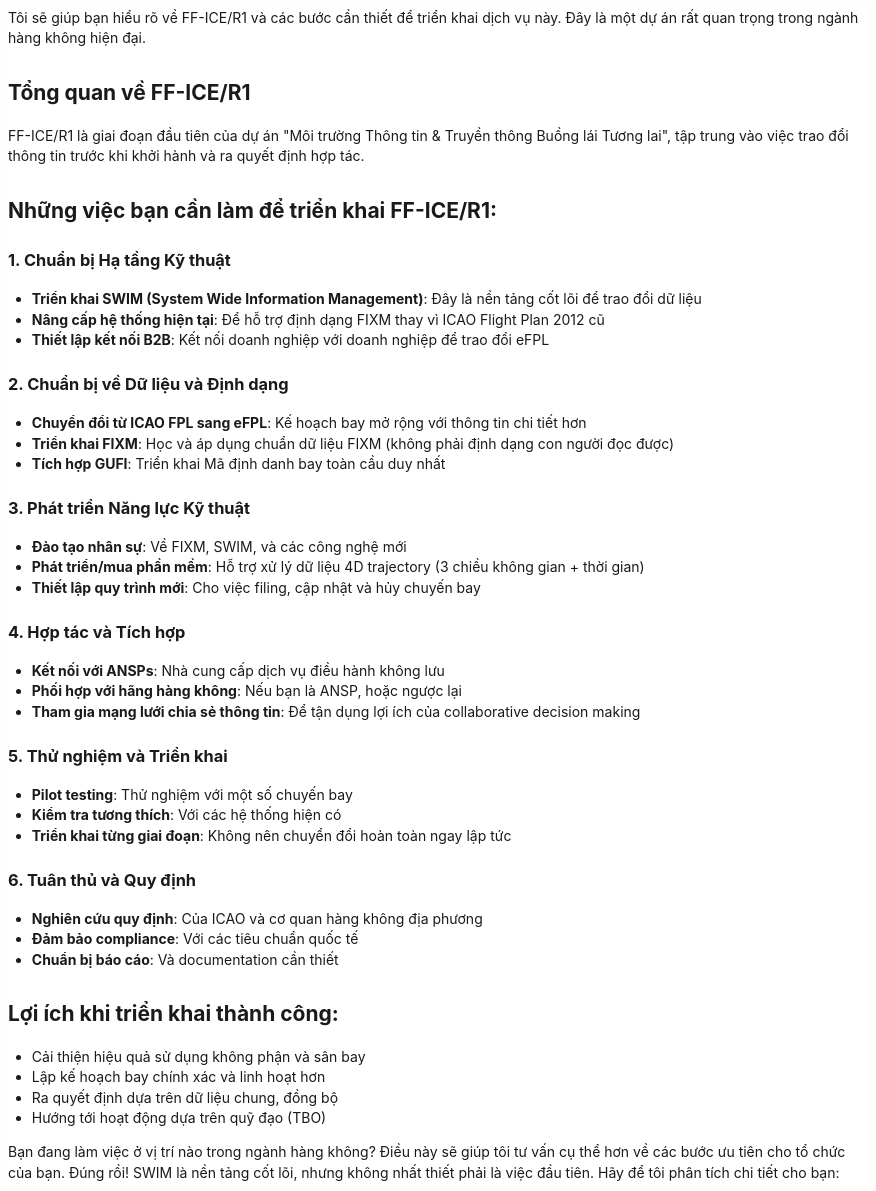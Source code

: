 Tôi sẽ giúp bạn hiểu rõ về FF-ICE/R1 và các bước cần thiết để triển khai dịch vụ này. Đây là một dự án rất quan trọng trong ngành hàng không hiện đại.

## Tổng quan về FF-ICE/R1

FF-ICE/R1 là giai đoạn đầu tiên của dự án "Môi trường Thông tin & Truyền thông Buồng lái Tương lai", tập trung vào việc trao đổi thông tin trước khi khởi hành và ra quyết định hợp tác.

## Những việc bạn cần làm để triển khai FF-ICE/R1:

### 1. **Chuẩn bị Hạ tầng Kỹ thuật**
- **Triển khai SWIM (System Wide Information Management)**: Đây là nền tảng cốt lõi để trao đổi dữ liệu
- **Nâng cấp hệ thống hiện tại**: Để hỗ trợ định dạng FIXM thay vì ICAO Flight Plan 2012 cũ
- **Thiết lập kết nối B2B**: Kết nối doanh nghiệp với doanh nghiệp để trao đổi eFPL

### 2. **Chuẩn bị về Dữ liệu và Định dạng**
- **Chuyển đổi từ ICAO FPL sang eFPL**: Kế hoạch bay mở rộng với thông tin chi tiết hơn
- **Triển khai FIXM**: Học và áp dụng chuẩn dữ liệu FIXM (không phải định dạng con người đọc được)
- **Tích hợp GUFI**: Triển khai Mã định danh bay toàn cầu duy nhất

### 3. **Phát triển Năng lực Kỹ thuật**
- **Đào tạo nhân sự**: Về FIXM, SWIM, và các công nghệ mới
- **Phát triển/mua phần mềm**: Hỗ trợ xử lý dữ liệu 4D trajectory (3 chiều không gian + thời gian)
- **Thiết lập quy trình mới**: Cho việc filing, cập nhật và hủy chuyến bay

### 4. **Hợp tác và Tích hợp**
- **Kết nối với ANSPs**: Nhà cung cấp dịch vụ điều hành không lưu
- **Phối hợp với hãng hàng không**: Nếu bạn là ANSP, hoặc ngược lại
- **Tham gia mạng lưới chia sẻ thông tin**: Để tận dụng lợi ích của collaborative decision making

### 5. **Thử nghiệm và Triển khai**
- **Pilot testing**: Thử nghiệm với một số chuyến bay
- **Kiểm tra tương thích**: Với các hệ thống hiện có
- **Triển khai từng giai đoạn**: Không nên chuyển đổi hoàn toàn ngay lập tức

### 6. **Tuân thủ và Quy định**
- **Nghiên cứu quy định**: Của ICAO và cơ quan hàng không địa phương
- **Đảm bảo compliance**: Với các tiêu chuẩn quốc tế
- **Chuẩn bị báo cáo**: Và documentation cần thiết

## Lợi ích khi triển khai thành công:
- Cải thiện hiệu quả sử dụng không phận và sân bay
- Lập kế hoạch bay chính xác và linh hoạt hơn
- Ra quyết định dựa trên dữ liệu chung, đồng bộ
- Hướng tới hoạt động dựa trên quỹ đạo (TBO)

Bạn đang làm việc ở vị trí nào trong ngành hàng không? Điều này sẽ giúp tôi tư vấn cụ thể hơn về các bước ưu tiên cho tổ chức của bạn.
Đúng rồi! SWIM là nền tảng cốt lõi, nhưng không nhất thiết phải là việc đầu tiên. Hãy để tôi phân tích chi tiết cho bạn:
